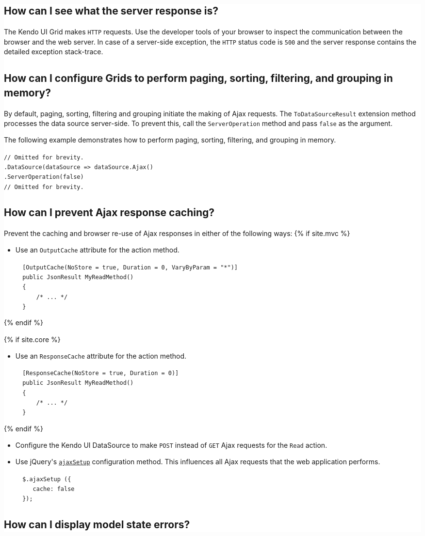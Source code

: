 ## How can I see what the server response is?

The Kendo UI Grid makes `HTTP` requests. Use the developer tools of your browser to inspect the communication between the browser and the web server. In case of a server-side exception, the `HTTP` status code is `500` and the server response contains the detailed exception stack-trace.

## How can I configure Grids to perform paging, sorting, filtering, and grouping in memory?

By default, paging, sorting, filtering and grouping initiate the making of Ajax requests. The `ToDataSourceResult` extension method processes the data source server-side. To prevent this, call the `ServerOperation` method and pass `false` as the argument.

The following example demonstrates how to perform paging, sorting, filtering, and grouping in memory.

    // Omitted for brevity.
    .DataSource(dataSource => dataSource.Ajax()
    .ServerOperation(false)
    // Omitted for brevity.

## How can I prevent Ajax response caching?

Prevent the caching and browser re-use of Ajax responses in either of the following ways:
{% if site.mvc %}
* Use an `OutputCache` attribute for the action method.

        [OutputCache(NoStore = true, Duration = 0, VaryByParam = "*")]
        public JsonResult MyReadMethod()
        {
            /* ... */
        }
{% endif %}

{% if site.core %}
* Use an `ResponseCache` attribute for the action method.

        [ResponseCache(NoStore = true, Duration = 0)]
        public JsonResult MyReadMethod()
        {
            /* ... */
        }
{% endif %}

* Configure the Kendo UI DataSource to make `POST` instead of `GET` Ajax requests for the `Read` action.
* Use jQuery's [`ajaxSetup`](https://api.jquery.com/jquery.ajaxsetup/) configuration method. This influences all Ajax requests that the web application performs.

        $.ajaxSetup ({
           cache: false
        });

## How can I display model state errors?
